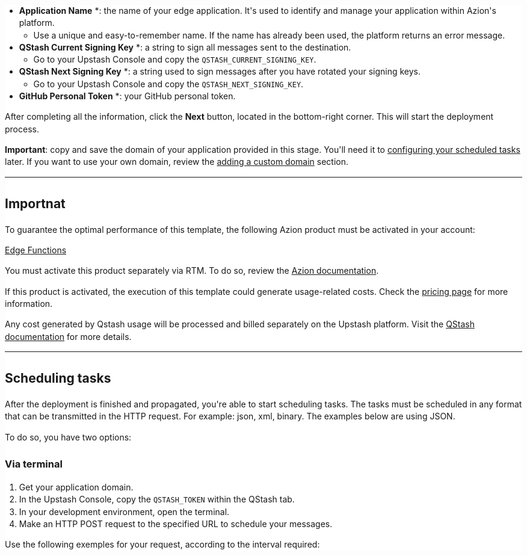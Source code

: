 - **Application Name** *: the name of your edge application. It's used to identify and manage your application within Azion's platform.
  - Use a unique and easy-to-remember name. If the name has already been used, the platform returns an error message.
- **QStash Current Signing Key** *: a string to sign all messages sent to the destination.
    - Go to your Upstash Console and copy the `QSTASH_CURRENT_SIGNING_KEY`.
- **QStash Next Signing Key** *:  a string used to sign messages after you have rotated your signing keys.
  - Go to your Upstash Console and copy the `QSTASH_NEXT_SIGNING_KEY`.
- **GitHub Personal Token** *: your GitHub personal token.

After completing all the information, click the **Next** button, located in the bottom-right corner. This will start the deployment process.

**Important**: copy and save the domain of your application provided in this stage. You'll need it to [configuring your scheduled tasks](configuring-your-scheduled-tasks) later. If you want to use your own domain, review the [adding a custom domain](#adding-a-custom-domain) section.

---

## Importnat 

To guarantee the optimal performance of this template, the following Azion product must be activated in your account:

[Edge Functions](https://www.azion.com/en/documentation/products/edge-application/edge-functions/)

You must activate this product separately via RTM. To do so, review the [Azion documentation](https://www.azion.com/en/documentation/products/guides/qstash-edge-function-scheduler/).

If this product is activated, the execution of this template could generate usage-related costs. Check the [pricing page](https://www.azion.com/en/pricing/) for more information.

Any cost generated by Qstash usage will be processed and billed separately on the Upstash platform. Visit the [QStash documentation](https://upstash.com/docs/qstash/overall/getstarted) for more details. 

---

## Scheduling tasks

After the deployment is finished and propagated, you're able to start scheduling tasks. The tasks must be scheduled in any format that can be transmitted in the HTTP request. For example: json, xml, binary. The examples below are using JSON.

To do so, you have two options:

### Via terminal

1. Get your application domain.
2. In the Upstash Console, copy the `QSTASH_TOKEN` within the QStash tab.
3. In your development environment, open the terminal.
4. Make an HTTP POST request to the specified URL to schedule your messages.

Use the following exemples for your request, according to the interval required:
